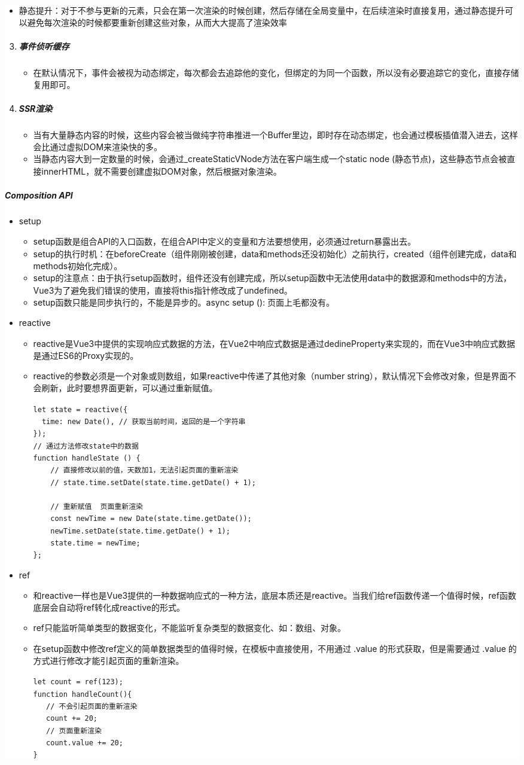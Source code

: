    - 静态提升：对于不参与更新的元素，只会在第一次渲染的时候创建，然后存储在全局变量中，在后续渲染时直接复用，通过静态提升可以避免每次渲染的时候都要重新创建这些对象，从而大大提高了渲染效率
   
3. ##### 事件侦听缓存
   
   - 在默认情况下，事件会被视为动态绑定，每次都会去追踪他的变化，但绑定的为同一个函数，所以没有必要追踪它的变化，直接存储复用即可。
   
4. ##### SSR渲染
   
   - 当有大量静态内容的时候，这些内容会被当做纯字符串推进一个Buffer里边，即时存在动态绑定，也会通过模板插值潜入进去，这样会比通过虚拟DOM来渲染快的多。
   - 当静态内容大到一定数量的时候，会通过_createStaticVNode方法在客户端生成一个static node (静态节点)，这些静态节点会被直接innerHTML，就不需要创建虚拟DOM对象，然后根据对象渲染。

##### Composition API

- setup

  - setup函数是组合API的入口函数，在组合API中定义的变量和方法要想使用，必须通过return暴露出去。
  - setup的执行时机：在beforeCreate（组件刚刚被创建，data和methods还没初始化）之前执行，created（组件创建完成，data和methods初始化完成）。
  - setup的注意点：由于执行setup函数时，组件还没有创建完成，所以setup函数中无法使用data中的数据源和methods中的方法，Vue3为了避免我们错误的使用，直接将this指针修改成了undefined。
  - setup函数只能是同步执行的，不能是异步的。async setup (): 页面上毛都没有。

- reactive

  - reactive是Vue3中提供的实现响应式数据的方法，在Vue2中响应式数据是通过dedineProperty来实现的，而在Vue3中响应式数据是通过ES6的Proxy实现的。

  - reactive的参数必须是一个对象或则数组，如果reactive中传递了其他对象（number string），默认情况下会修改对象，但是界面不会刷新，此时要想界面更新，可以通过重新赋值。

    ```
    let state = reactive({
      time: new Date(), // 获取当前时间，返回的是一个字符串
    });
    // 通过方法修改state中的数据
    function handleState () {
        // 直接修改以前的值，天数加1，无法引起页面的重新渲染
        // state.time.setDate(state.time.getDate() + 1);
    
        // 重新赋值  页面重新渲染
        const newTime = new Date(state.time.getDate());
        newTime.setDate(state.time.getDate() + 1);
        state.time = newTime;
    };
    ```

- ref

  - 和reactive一样也是Vue3提供的一种数据响应式的一种方法，底层本质还是reactive。当我们给ref函数传递一个值得时候，ref函数底层会自动将ref转化成reactive的形式。

  - ref只能监听简单类型的数据变化，不能监听复杂类型的数据变化、如：数组、对象。

  - 在setup函数中修改ref定义的简单数据类型的值得时候，在模板中直接使用，不用通过 .value 的形式获取，但是需要通过 .value 的方式进行修改才能引起页面的重新渲染。

    ```
    let count = ref(123);
    function handleCount(){
       // 不会引起页面的重新渲染
       count += 20;
       // 页面重新渲染
       count.value += 20;
    }
    ```

